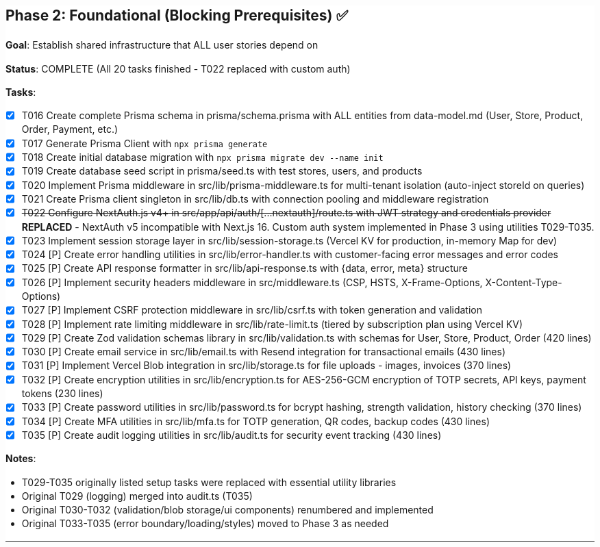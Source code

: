 
## Phase 2: Foundational (Blocking Prerequisites) ✅

**Goal**: Establish shared infrastructure that ALL user stories depend on

**Status**: COMPLETE (All 20 tasks finished - T022 replaced with custom auth)

**Tasks**:

- [x] T016 Create complete Prisma schema in prisma/schema.prisma with ALL entities from data-model.md (User, Store, Product, Order, Payment, etc.)
- [x] T017 Generate Prisma Client with `npx prisma generate`
- [x] T018 Create initial database migration with `npx prisma migrate dev --name init`
- [x] T019 Create database seed script in prisma/seed.ts with test stores, users, and products
- [x] T020 Implement Prisma middleware in src/lib/prisma-middleware.ts for multi-tenant isolation (auto-inject storeId on queries)
- [x] T021 Create Prisma client singleton in src/lib/db.ts with connection pooling and middleware registration
- [x] ~~T022 Configure NextAuth.js v4+ in src/app/api/auth/[...nextauth]/route.ts with JWT strategy and credentials provider~~ **REPLACED** - NextAuth v5 incompatible with Next.js 16. Custom auth system implemented in Phase 3 using utilities T029-T035.
- [x] T023 Implement session storage layer in src/lib/session-storage.ts (Vercel KV for production, in-memory Map for dev)
- [x] T024 [P] Create error handling utilities in src/lib/error-handler.ts with customer-facing error messages and error codes
- [x] T025 [P] Create API response formatter in src/lib/api-response.ts with {data, error, meta} structure
- [x] T026 [P] Implement security headers middleware in src/middleware.ts (CSP, HSTS, X-Frame-Options, X-Content-Type-Options)
- [x] T027 [P] Implement CSRF protection middleware in src/lib/csrf.ts with token generation and validation
- [x] T028 [P] Implement rate limiting middleware in src/lib/rate-limit.ts (tiered by subscription plan using Vercel KV)
- [x] T029 [P] Create Zod validation schemas library in src/lib/validation.ts with schemas for User, Store, Product, Order (420 lines)
- [x] T030 [P] Create email service in src/lib/email.ts with Resend integration for transactional emails (430 lines)
- [x] T031 [P] Implement Vercel Blob integration in src/lib/storage.ts for file uploads - images, invoices (370 lines)
- [x] T032 [P] Create encryption utilities in src/lib/encryption.ts for AES-256-GCM encryption of TOTP secrets, API keys, payment tokens (230 lines)
- [x] T033 [P] Create password utilities in src/lib/password.ts for bcrypt hashing, strength validation, history checking (370 lines)
- [x] T034 [P] Create MFA utilities in src/lib/mfa.ts for TOTP generation, QR codes, backup codes (430 lines)
- [x] T035 [P] Create audit logging utilities in src/lib/audit.ts for security event tracking (430 lines)

**Notes**:
- T029-T035 originally listed setup tasks were replaced with essential utility libraries
- Original T029 (logging) merged into audit.ts (T035)
- Original T030-T032 (validation/blob storage/ui components) renumbered and implemented
- Original T033-T035 (error boundary/loading/styles) moved to Phase 3 as needed

---
